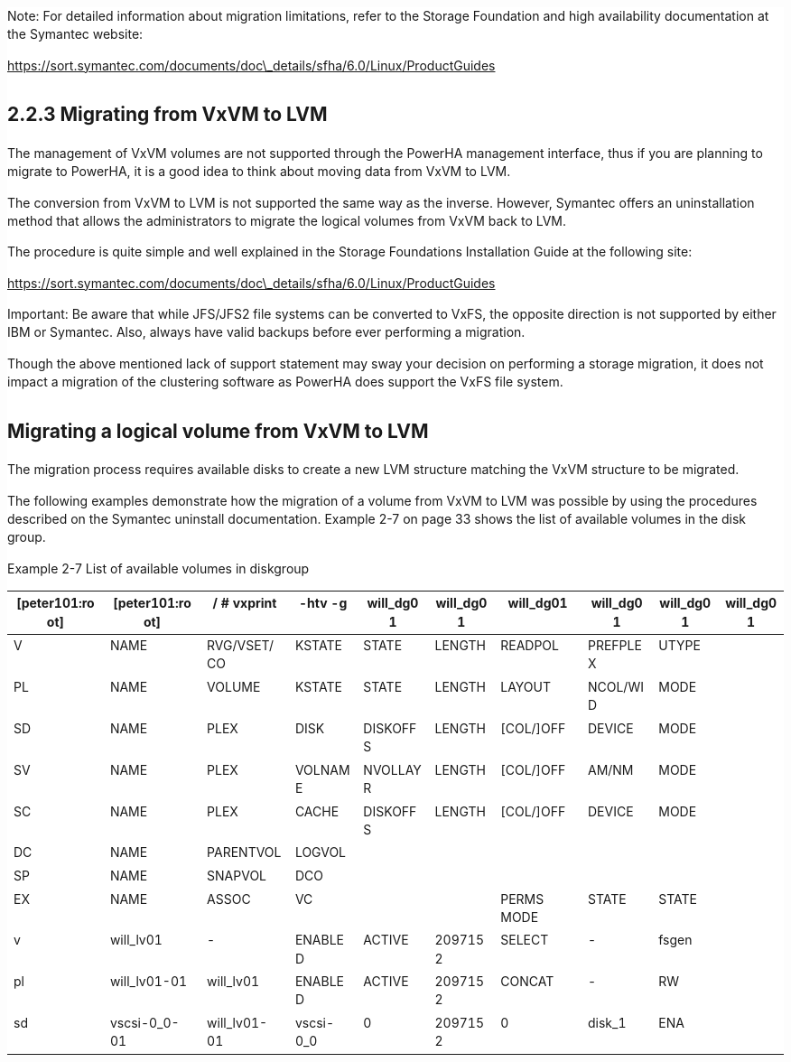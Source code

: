 Note: For detailed information about migration limitations, refer to the Storage Foundation and high availability documentation at the Symantec website:

https://sort.symantec.com/documents/doc\_details/sfha/6.0/Linux/ProductGuides

## 2.2.3 Migrating from VxVM to LVM

The management of VxVM volumes are not supported through the PowerHA management interface, thus if you are planning to migrate to PowerHA, it is a good idea to think about moving data from VxVM to LVM.

The conversion from VxVM to LVM is not supported the same way as the inverse. However, Symantec offers an uninstallation method that allows the administrators to migrate the logical volumes from VxVM back to LVM.

The procedure is quite simple and well explained in the Storage Foundations Installation Guide at the following site:

https://sort.symantec.com/documents/doc\_details/sfha/6.0/Linux/ProductGuides

Important: Be aware that while JFS/JFS2 file systems can be converted to VxFS, the opposite direction is not supported by either IBM or Symantec. Also, always have valid backups before ever performing a migration.

Though the above mentioned lack of support statement may sway your decision on performing a storage migration, it does not impact a migration of the clustering software as PowerHA does support the VxFS file system.

## Migrating a logical volume from VxVM to LVM

The migration process requires available disks to create a new LVM structure matching the VxVM structure to be migrated.

The following examples demonstrate how the migration of a volume from VxVM to LVM was possible by using the procedures described on the Symantec uninstall documentation. Example 2-7 on page 33 shows the list of available volumes in the disk group.

Example 2-7   List of available volumes in diskgroup

| [peter101:root]   | [peter101:root]   | / # vxprint   | -htv -g   | will_dg01   | will_dg01   | will_dg01   | will_dg01   | will_dg01   | will_dg01   |
|-------------------|-------------------|---------------|-----------|-------------|-------------|-------------|-------------|-------------|-------------|
| V                 | NAME              | RVG/VSET/CO   | KSTATE    | STATE       | LENGTH      | READPOL     | PREFPLEX    | UTYPE       |             |
| PL                | NAME              | VOLUME        | KSTATE    | STATE       | LENGTH      | LAYOUT      | NCOL/WID    | MODE        |             |
| SD                | NAME              | PLEX          | DISK      | DISKOFFS    | LENGTH      | [COL/]OFF   | DEVICE      | MODE        |             |
| SV                | NAME              | PLEX          | VOLNAME   | NVOLLAYR    | LENGTH      | [COL/]OFF   | AM/NM       | MODE        |             |
| SC                | NAME              | PLEX          | CACHE     | DISKOFFS    | LENGTH      | [COL/]OFF   | DEVICE      | MODE        |             |
| DC                | NAME              | PARENTVOL     | LOGVOL    |             |             |             |             |             |             |
| SP                | NAME              | SNAPVOL       | DCO       |             |             |             |             |             |             |
| EX                | NAME              | ASSOC         | VC        |             |             | PERMS MODE  | STATE       | STATE       |             |
| v                 | will_lv01         | -             | ENABLED   | ACTIVE      | 2097152     | SELECT      | -           | fsgen       |             |
| pl                | will_lv01-01      | will_lv01     | ENABLED   | ACTIVE      | 2097152     | CONCAT      | -           | RW          |             |
| sd                | vscsi-0_0-01      | will_lv01-01  | vscsi-0_0 | 0           | 2097152     | 0           | disk_1      | ENA         |             |
